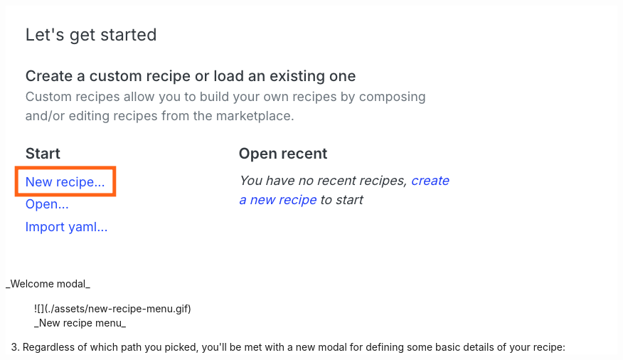   ![](./assets/recipe-welcome-modal.png)
  <figcaption>_Welcome modal_</figcaption>
</figure>

<figure>
  ![](./assets/new-recipe-menu.gif)
  <figcaption>_New recipe menu_</figcaption>
</figure>

3. Regardless of which path you picked, you'll be met with a new modal for defining some basic details of your recipe:

<figure>